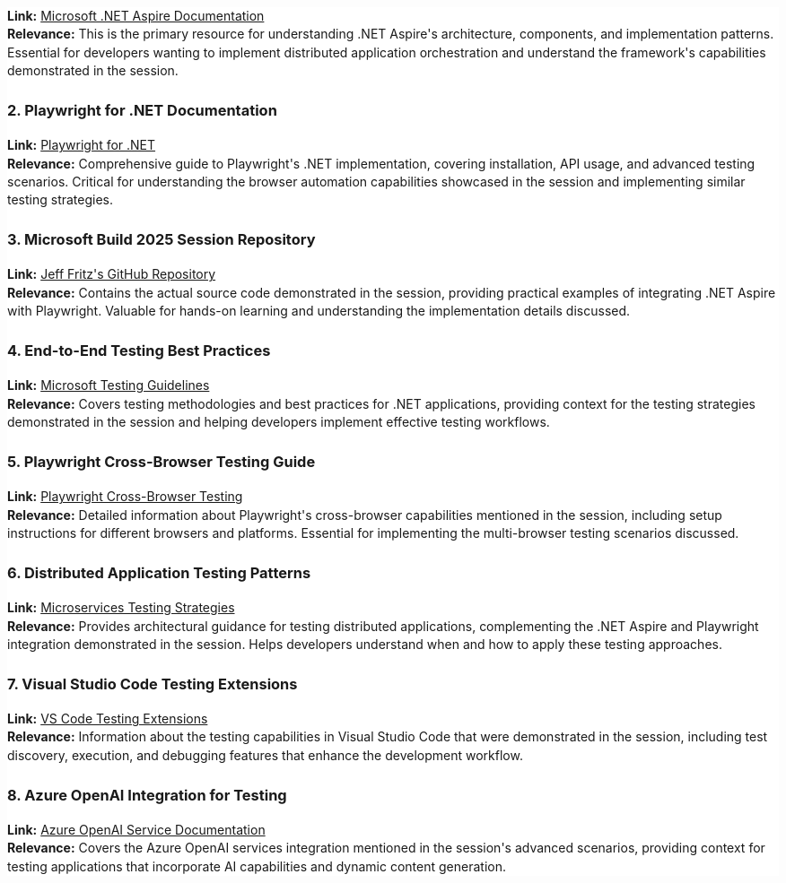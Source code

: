 **Link:** [Microsoft .NET Aspire Documentation](https://learn.microsoft.com/en-us/dotnet/aspire/)  
**Relevance:** This is the primary resource for understanding .NET Aspire's architecture, components, and implementation patterns. Essential for developers wanting to implement distributed application orchestration and understand the framework's capabilities demonstrated in the session.

### 2. Playwright for .NET Documentation

**Link:** [Playwright for .NET](https://playwright.dev/dotnet/)  
**Relevance:** Comprehensive guide to Playwright's .NET implementation, covering installation, API usage, and advanced testing scenarios. Critical for understanding the browser automation capabilities showcased in the session and implementing similar testing strategies.

### 3. Microsoft Build 2025 Session Repository

**Link:** [Jeff Fritz's GitHub Repository](https://github.com/csharpfritz)  
**Relevance:** Contains the actual source code demonstrated in the session, providing practical examples of integrating .NET Aspire with Playwright. Valuable for hands-on learning and understanding the implementation details discussed.

### 4. End-to-End Testing Best Practices

**Link:** [Microsoft Testing Guidelines](https://learn.microsoft.com/en-us/dotnet/core/testing/)  
**Relevance:** Covers testing methodologies and best practices for .NET applications, providing context for the testing strategies demonstrated in the session and helping developers implement effective testing workflows.

### 5. Playwright Cross-Browser Testing Guide

**Link:** [Playwright Cross-Browser Testing](https://playwright.dev/docs/browsers)  
**Relevance:** Detailed information about Playwright's cross-browser capabilities mentioned in the session, including setup instructions for different browsers and platforms. Essential for implementing the multi-browser testing scenarios discussed.

### 6. Distributed Application Testing Patterns

**Link:** [Microservices Testing Strategies](https://learn.microsoft.com/en-us/dotnet/architecture/microservices/multi-container-microservice-net-applications/test-aspnet-core-services)  
**Relevance:** Provides architectural guidance for testing distributed applications, complementing the .NET Aspire and Playwright integration demonstrated in the session. Helps developers understand when and how to apply these testing approaches.

### 7. Visual Studio Code Testing Extensions

**Link:** [VS Code Testing Extensions](https://marketplace.visualstudio.com/items?itemName=ms-dotnettools.csharp)  
**Relevance:** Information about the testing capabilities in Visual Studio Code that were demonstrated in the session, including test discovery, execution, and debugging features that enhance the development workflow.

### 8. Azure OpenAI Integration for Testing

**Link:** [Azure OpenAI Service Documentation](https://learn.microsoft.com/en-us/azure/ai-services/openai/)  
**Relevance:** Covers the Azure OpenAI services integration mentioned in the session's advanced scenarios, providing context for testing applications that incorporate AI capabilities and dynamic content generation.
